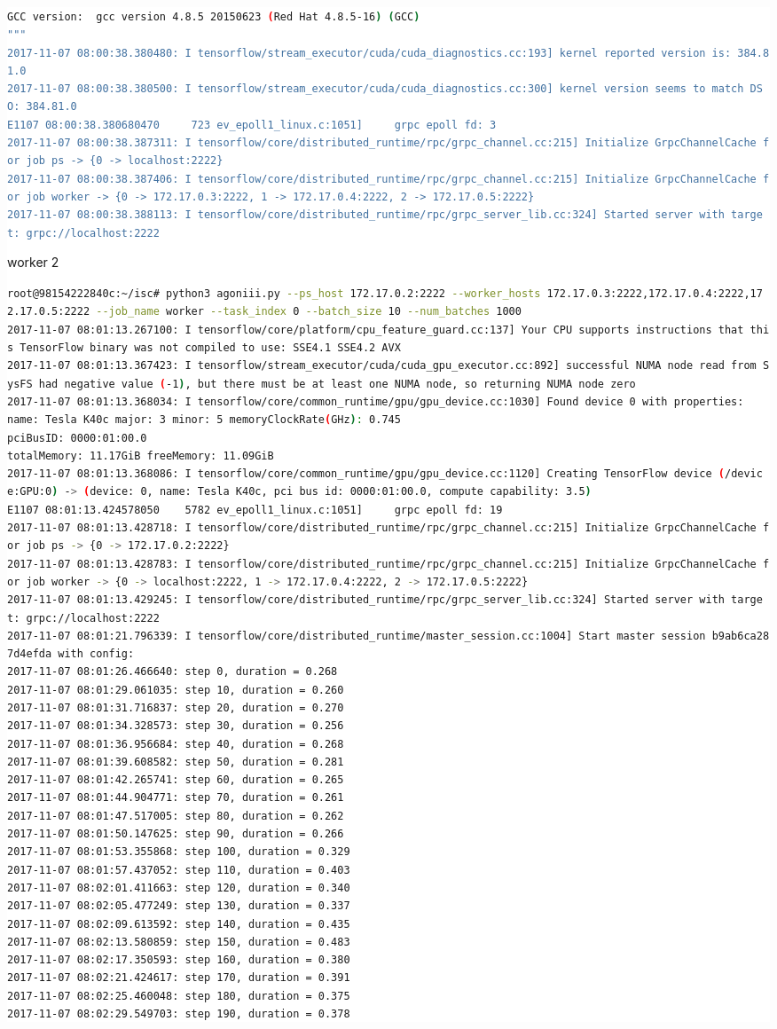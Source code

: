 ```bash
GCC version:  gcc version 4.8.5 20150623 (Red Hat 4.8.5-16) (GCC) 
"""
2017-11-07 08:00:38.380480: I tensorflow/stream_executor/cuda/cuda_diagnostics.cc:193] kernel reported version is: 384.81.0
2017-11-07 08:00:38.380500: I tensorflow/stream_executor/cuda/cuda_diagnostics.cc:300] kernel version seems to match DSO: 384.81.0
E1107 08:00:38.380680470     723 ev_epoll1_linux.c:1051]     grpc epoll fd: 3
2017-11-07 08:00:38.387311: I tensorflow/core/distributed_runtime/rpc/grpc_channel.cc:215] Initialize GrpcChannelCache for job ps -> {0 -> localhost:2222}
2017-11-07 08:00:38.387406: I tensorflow/core/distributed_runtime/rpc/grpc_channel.cc:215] Initialize GrpcChannelCache for job worker -> {0 -> 172.17.0.3:2222, 1 -> 172.17.0.4:2222, 2 -> 172.17.0.5:2222}
2017-11-07 08:00:38.388113: I tensorflow/core/distributed_runtime/rpc/grpc_server_lib.cc:324] Started server with target: grpc://localhost:2222
```
worker 2
```bash
root@98154222840c:~/isc# python3 agoniii.py --ps_host 172.17.0.2:2222 --worker_hosts 172.17.0.3:2222,172.17.0.4:2222,172.17.0.5:2222 --job_name worker --task_index 0 --batch_size 10 --num_batches 1000
2017-11-07 08:01:13.267100: I tensorflow/core/platform/cpu_feature_guard.cc:137] Your CPU supports instructions that this TensorFlow binary was not compiled to use: SSE4.1 SSE4.2 AVX
2017-11-07 08:01:13.367423: I tensorflow/stream_executor/cuda/cuda_gpu_executor.cc:892] successful NUMA node read from SysFS had negative value (-1), but there must be at least one NUMA node, so returning NUMA node zero
2017-11-07 08:01:13.368034: I tensorflow/core/common_runtime/gpu/gpu_device.cc:1030] Found device 0 with properties: 
name: Tesla K40c major: 3 minor: 5 memoryClockRate(GHz): 0.745
pciBusID: 0000:01:00.0
totalMemory: 11.17GiB freeMemory: 11.09GiB
2017-11-07 08:01:13.368086: I tensorflow/core/common_runtime/gpu/gpu_device.cc:1120] Creating TensorFlow device (/device:GPU:0) -> (device: 0, name: Tesla K40c, pci bus id: 0000:01:00.0, compute capability: 3.5)
E1107 08:01:13.424578050    5782 ev_epoll1_linux.c:1051]     grpc epoll fd: 19
2017-11-07 08:01:13.428718: I tensorflow/core/distributed_runtime/rpc/grpc_channel.cc:215] Initialize GrpcChannelCache for job ps -> {0 -> 172.17.0.2:2222}
2017-11-07 08:01:13.428783: I tensorflow/core/distributed_runtime/rpc/grpc_channel.cc:215] Initialize GrpcChannelCache for job worker -> {0 -> localhost:2222, 1 -> 172.17.0.4:2222, 2 -> 172.17.0.5:2222}
2017-11-07 08:01:13.429245: I tensorflow/core/distributed_runtime/rpc/grpc_server_lib.cc:324] Started server with target: grpc://localhost:2222
2017-11-07 08:01:21.796339: I tensorflow/core/distributed_runtime/master_session.cc:1004] Start master session b9ab6ca287d4efda with config: 
2017-11-07 08:01:26.466640: step 0, duration = 0.268
2017-11-07 08:01:29.061035: step 10, duration = 0.260
2017-11-07 08:01:31.716837: step 20, duration = 0.270
2017-11-07 08:01:34.328573: step 30, duration = 0.256
2017-11-07 08:01:36.956684: step 40, duration = 0.268
2017-11-07 08:01:39.608582: step 50, duration = 0.281
2017-11-07 08:01:42.265741: step 60, duration = 0.265
2017-11-07 08:01:44.904771: step 70, duration = 0.261
2017-11-07 08:01:47.517005: step 80, duration = 0.262
2017-11-07 08:01:50.147625: step 90, duration = 0.266
2017-11-07 08:01:53.355868: step 100, duration = 0.329
2017-11-07 08:01:57.437052: step 110, duration = 0.403
2017-11-07 08:02:01.411663: step 120, duration = 0.340
2017-11-07 08:02:05.477249: step 130, duration = 0.337
2017-11-07 08:02:09.613592: step 140, duration = 0.435
2017-11-07 08:02:13.580859: step 150, duration = 0.483
2017-11-07 08:02:17.350593: step 160, duration = 0.380
2017-11-07 08:02:21.424617: step 170, duration = 0.391
2017-11-07 08:02:25.460048: step 180, duration = 0.375
2017-11-07 08:02:29.549703: step 190, duration = 0.378
```